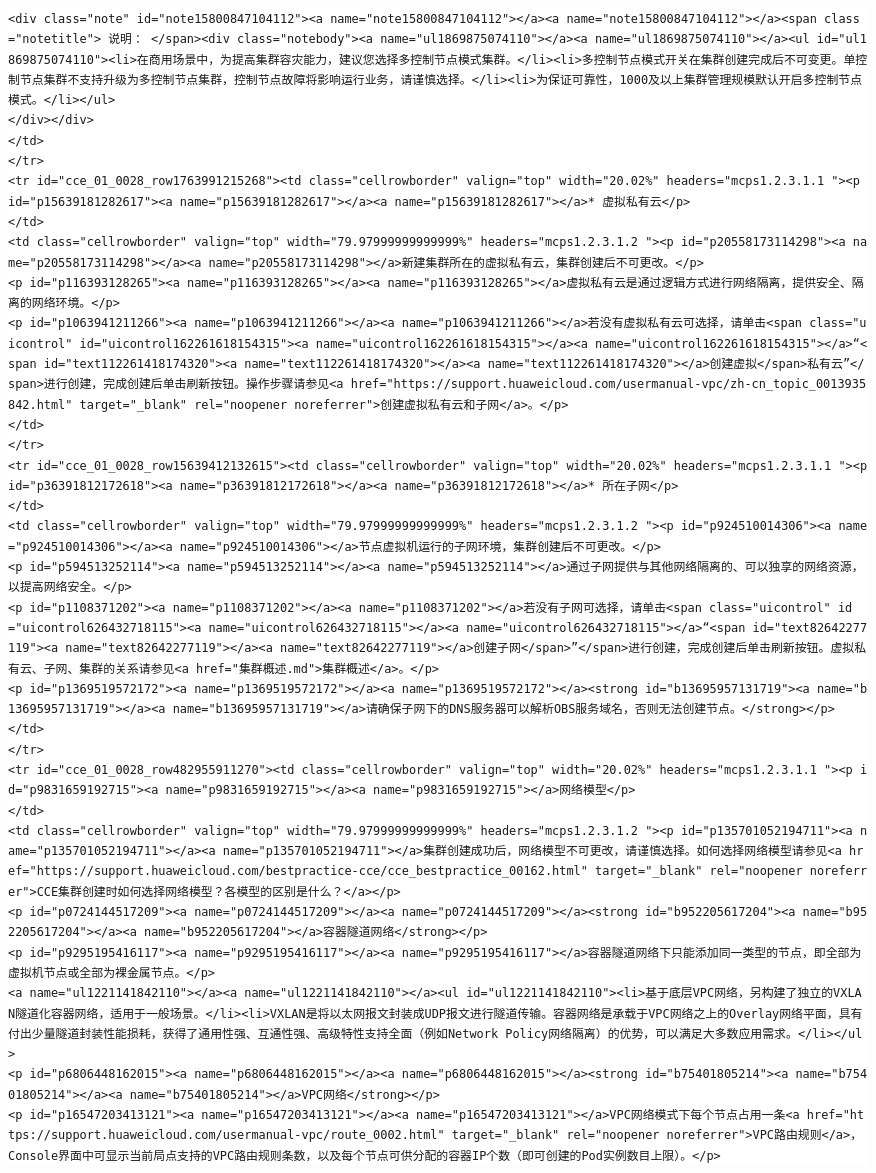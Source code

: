     <div class="note" id="note15800847104112"><a name="note15800847104112"></a><a name="note15800847104112"></a><span class="notetitle"> 说明： </span><div class="notebody"><a name="ul1869875074110"></a><a name="ul1869875074110"></a><ul id="ul1869875074110"><li>在商用场景中，为提高集群容灾能力，建议您选择多控制节点模式集群。</li><li>多控制节点模式开关在集群创建完成后不可变更。单控制节点集群不支持升级为多控制节点集群，控制节点故障将影响运行业务，请谨慎选择。</li><li>为保证可靠性，1000及以上集群管理规模默认开启多控制节点模式。</li></ul>
    </div></div>
    </td>
    </tr>
    <tr id="cce_01_0028_row1763991215268"><td class="cellrowborder" valign="top" width="20.02%" headers="mcps1.2.3.1.1 "><p id="p15639181282617"><a name="p15639181282617"></a><a name="p15639181282617"></a>* 虚拟私有云</p>
    </td>
    <td class="cellrowborder" valign="top" width="79.97999999999999%" headers="mcps1.2.3.1.2 "><p id="p20558173114298"><a name="p20558173114298"></a><a name="p20558173114298"></a>新建集群所在的虚拟私有云，集群创建后不可更改。</p>
    <p id="p116393128265"><a name="p116393128265"></a><a name="p116393128265"></a>虚拟私有云是通过逻辑方式进行网络隔离，提供安全、隔离的网络环境。</p>
    <p id="p1063941211266"><a name="p1063941211266"></a><a name="p1063941211266"></a>若没有虚拟私有云可选择，请单击<span class="uicontrol" id="uicontrol162261618154315"><a name="uicontrol162261618154315"></a><a name="uicontrol162261618154315"></a>“<span id="text112261418174320"><a name="text112261418174320"></a><a name="text112261418174320"></a>创建虚拟</span>私有云”</span>进行创建，完成创建后单击刷新按钮。操作步骤请参见<a href="https://support.huaweicloud.com/usermanual-vpc/zh-cn_topic_0013935842.html" target="_blank" rel="noopener noreferrer">创建虚拟私有云和子网</a>。</p>
    </td>
    </tr>
    <tr id="cce_01_0028_row15639412132615"><td class="cellrowborder" valign="top" width="20.02%" headers="mcps1.2.3.1.1 "><p id="p36391812172618"><a name="p36391812172618"></a><a name="p36391812172618"></a>* 所在子网</p>
    </td>
    <td class="cellrowborder" valign="top" width="79.97999999999999%" headers="mcps1.2.3.1.2 "><p id="p924510014306"><a name="p924510014306"></a><a name="p924510014306"></a>节点虚拟机运行的子网环境，集群创建后不可更改。</p>
    <p id="p594513252114"><a name="p594513252114"></a><a name="p594513252114"></a>通过子网提供与其他网络隔离的、可以独享的网络资源，以提高网络安全。</p>
    <p id="p1108371202"><a name="p1108371202"></a><a name="p1108371202"></a>若没有子网可选择，请单击<span class="uicontrol" id="uicontrol626432718115"><a name="uicontrol626432718115"></a><a name="uicontrol626432718115"></a>“<span id="text82642277119"><a name="text82642277119"></a><a name="text82642277119"></a>创建子网</span>”</span>进行创建，完成创建后单击刷新按钮。虚拟私有云、子网、集群的关系请参见<a href="集群概述.md">集群概述</a>。</p>
    <p id="p1369519572172"><a name="p1369519572172"></a><a name="p1369519572172"></a><strong id="b13695957131719"><a name="b13695957131719"></a><a name="b13695957131719"></a>请确保子网下的DNS服务器可以解析OBS服务域名，否则无法创建节点。</strong></p>
    </td>
    </tr>
    <tr id="cce_01_0028_row482955911270"><td class="cellrowborder" valign="top" width="20.02%" headers="mcps1.2.3.1.1 "><p id="p9831659192715"><a name="p9831659192715"></a><a name="p9831659192715"></a>网络模型</p>
    </td>
    <td class="cellrowborder" valign="top" width="79.97999999999999%" headers="mcps1.2.3.1.2 "><p id="p135701052194711"><a name="p135701052194711"></a><a name="p135701052194711"></a>集群创建成功后，网络模型不可更改，请谨慎选择。如何选择网络模型请参见<a href="https://support.huaweicloud.com/bestpractice-cce/cce_bestpractice_00162.html" target="_blank" rel="noopener noreferrer">CCE集群创建时如何选择网络模型？各模型的区别是什么？</a></p>
    <p id="p0724144517209"><a name="p0724144517209"></a><a name="p0724144517209"></a><strong id="b952205617204"><a name="b952205617204"></a><a name="b952205617204"></a>容器隧道网络</strong></p>
    <p id="p9295195416117"><a name="p9295195416117"></a><a name="p9295195416117"></a>容器隧道网络下只能添加同一类型的节点，即全部为虚拟机节点或全部为裸金属节点。</p>
    <a name="ul1221141842110"></a><a name="ul1221141842110"></a><ul id="ul1221141842110"><li>基于底层VPC网络，另构建了独立的VXLAN隧道化容器网络，适用于一般场景。</li><li>VXLAN是将以太网报文封装成UDP报文进行隧道传输。容器网络是承载于VPC网络之上的Overlay网络平面，具有付出少量隧道封装性能损耗，获得了通用性强、互通性强、高级特性支持全面（例如Network Policy网络隔离）的优势，可以满足大多数应用需求。</li></ul>
    <p id="p6806448162015"><a name="p6806448162015"></a><a name="p6806448162015"></a><strong id="b75401805214"><a name="b75401805214"></a><a name="b75401805214"></a>VPC网络</strong></p>
    <p id="p16547203413121"><a name="p16547203413121"></a><a name="p16547203413121"></a>VPC网络模式下每个节点占用一条<a href="https://support.huaweicloud.com/usermanual-vpc/route_0002.html" target="_blank" rel="noopener noreferrer">VPC路由规则</a>，Console界面中可显示当前局点支持的VPC路由规则条数，以及每个节点可供分配的容器IP个数（即可创建的Pod实例数目上限）。</p>